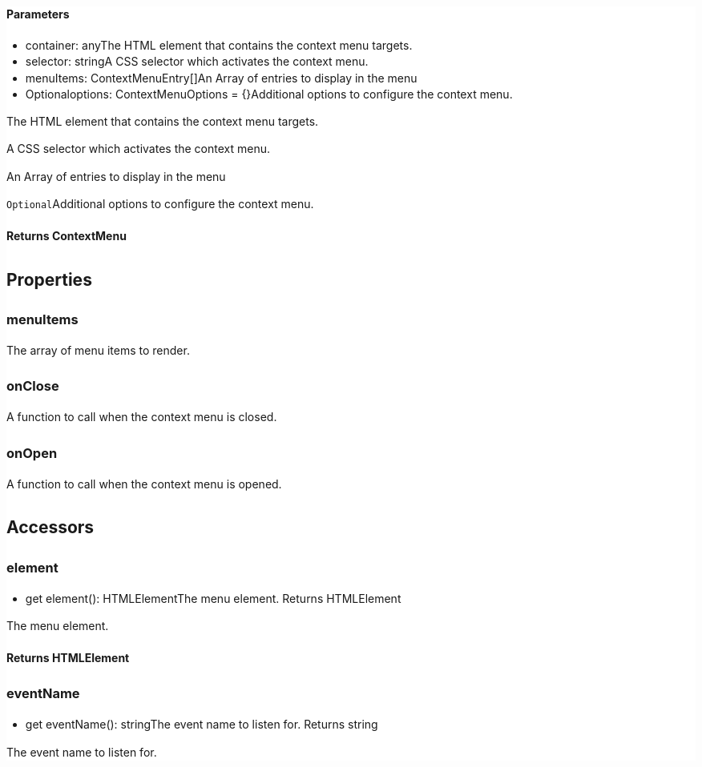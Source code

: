 
#### Parameters

- container: anyThe HTML element that contains the context menu targets.
- selector: stringA CSS selector which activates the context menu.
- menuItems: ContextMenuEntry[]An Array of entries to display in the menu
- Optionaloptions: ContextMenuOptions = {}Additional options to configure the context menu.

The HTML element that contains the context menu targets.

A CSS selector which activates the context menu.

An Array of entries to display in the menu

`Optional`Additional options to configure the context menu.


#### Returns ContextMenu


## Properties


### menuItems

The array of menu items to render.


### onClose

A function to call when the context menu is closed.


### onOpen

A function to call when the context menu is opened.


## Accessors


### element

- get element(): HTMLElementThe menu element.
Returns HTMLElement

The menu element.


#### Returns HTMLElement


### eventName

- get eventName(): stringThe event name to listen for.
Returns string

The event name to listen for.
